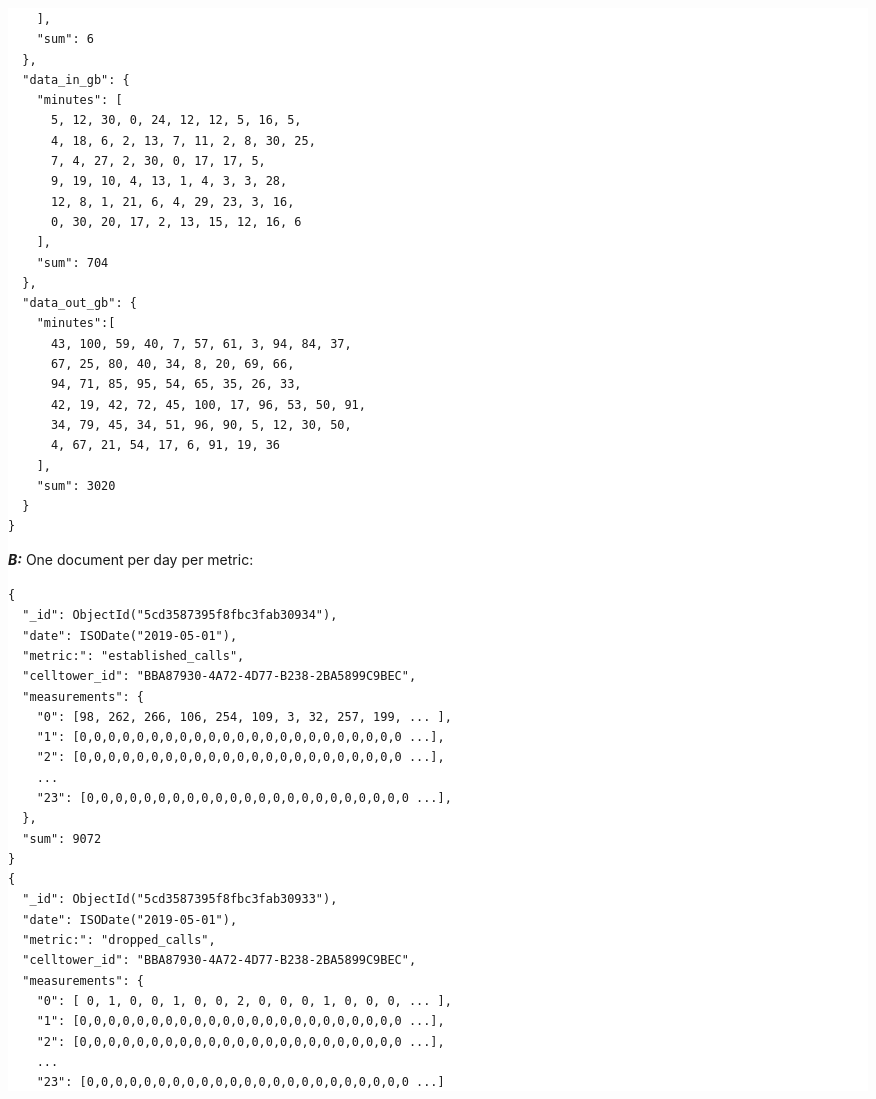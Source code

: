         ],
        "sum": 6
      },
      "data_in_gb": {
        "minutes": [
          5, 12, 30, 0, 24, 12, 12, 5, 16, 5,
          4, 18, 6, 2, 13, 7, 11, 2, 8, 30, 25,
          7, 4, 27, 2, 30, 0, 17, 17, 5,
          9, 19, 10, 4, 13, 1, 4, 3, 3, 28,
          12, 8, 1, 21, 6, 4, 29, 23, 3, 16,
          0, 30, 20, 17, 2, 13, 15, 12, 16, 6
        ],
        "sum": 704
      },
      "data_out_gb": {
        "minutes":[
          43, 100, 59, 40, 7, 57, 61, 3, 94, 84, 37,
          67, 25, 80, 40, 34, 8, 20, 69, 66,
          94, 71, 85, 95, 54, 65, 35, 26, 33,
          42, 19, 42, 72, 45, 100, 17, 96, 53, 50, 91,
          34, 79, 45, 34, 51, 96, 90, 5, 12, 30, 50,
          4, 67, 21, 54, 17, 6, 91, 19, 36
        ],
        "sum": 3020
      }
    }
    
___B:___ One document per day per metric:
         
    {
      "_id": ObjectId("5cd3587395f8fbc3fab30934"),
      "date": ISODate("2019-05-01"),
      "metric:": "established_calls",
      "celltower_id": "BBA87930-4A72-4D77-B238-2BA5899C9BEC",
      "measurements": {
        "0": [98, 262, 266, 106, 254, 109, 3, 32, 257, 199, ... ],
        "1": [0,0,0,0,0,0,0,0,0,0,0,0,0,0,0,0,0,0,0,0,0,0,0 ...],
        "2": [0,0,0,0,0,0,0,0,0,0,0,0,0,0,0,0,0,0,0,0,0,0,0 ...],
        ...
        "23": [0,0,0,0,0,0,0,0,0,0,0,0,0,0,0,0,0,0,0,0,0,0,0 ...],
      },
      "sum": 9072
    }
    {
      "_id": ObjectId("5cd3587395f8fbc3fab30933"),
      "date": ISODate("2019-05-01"),
      "metric:": "dropped_calls",
      "celltower_id": "BBA87930-4A72-4D77-B238-2BA5899C9BEC",
      "measurements": {
        "0": [ 0, 1, 0, 0, 1, 0, 0, 2, 0, 0, 0, 1, 0, 0, 0, ... ],
        "1": [0,0,0,0,0,0,0,0,0,0,0,0,0,0,0,0,0,0,0,0,0,0,0 ...],
        "2": [0,0,0,0,0,0,0,0,0,0,0,0,0,0,0,0,0,0,0,0,0,0,0 ...],
        ...
        "23": [0,0,0,0,0,0,0,0,0,0,0,0,0,0,0,0,0,0,0,0,0,0,0 ...]
    